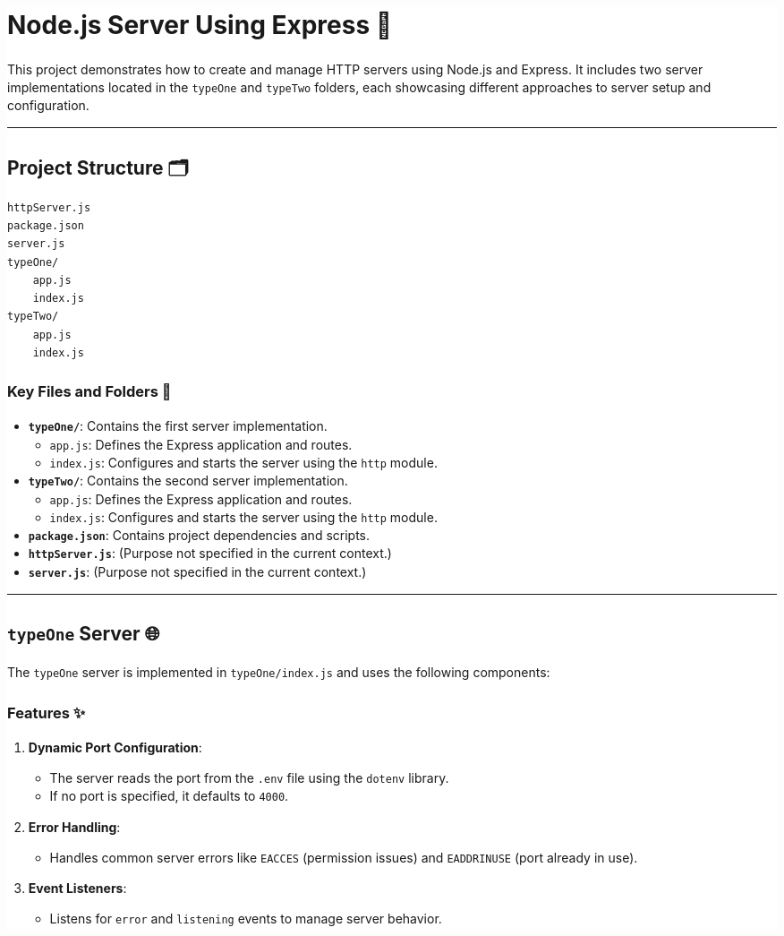 # Node.js Server Using Express 🚀

This project demonstrates how to create and manage HTTP servers using Node.js and Express. It includes two server implementations located in the `typeOne` and `typeTwo` folders, each showcasing different approaches to server setup and configuration.

---

## Project Structure 🗂️

```
httpServer.js
package.json
server.js
typeOne/
    app.js
    index.js
typeTwo/
    app.js
    index.js
```

### Key Files and Folders 📁

- **`typeOne/`**: Contains the first server implementation.
  - `app.js`: Defines the Express application and routes.
  - `index.js`: Configures and starts the server using the `http` module.
- **`typeTwo/`**: Contains the second server implementation.
  - `app.js`: Defines the Express application and routes.
  - `index.js`: Configures and starts the server using the `http` module.
- **`package.json`**: Contains project dependencies and scripts.
- **`httpServer.js`**: (Purpose not specified in the current context.)
- **`server.js`**: (Purpose not specified in the current context.)

---

## `typeOne` Server 🌐

The `typeOne` server is implemented in `typeOne/index.js` and uses the following components:

### Features ✨

1. **Dynamic Port Configuration**:
   - The server reads the port from the `.env` file using the `dotenv` library.
   - If no port is specified, it defaults to `4000`.

2. **Error Handling**:
   - Handles common server errors like `EACCES` (permission issues) and `EADDRINUSE` (port already in use).

3. **Event Listeners**:
   - Listens for `error` and `listening` events to manage server behavior.
